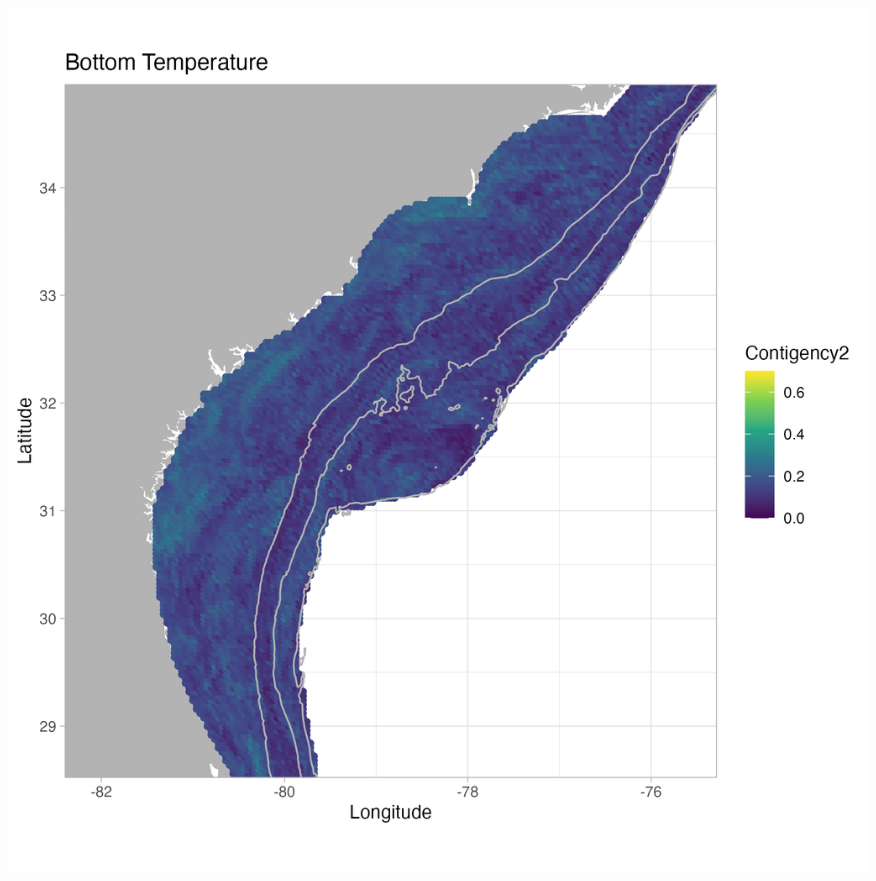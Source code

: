 <p><img src="../images/analyses/Contigency2_bottomT_Winter.png"
data-fig.extended="false" /></p>
</div></td>
</tr>
</tbody>
</table>

</div>
